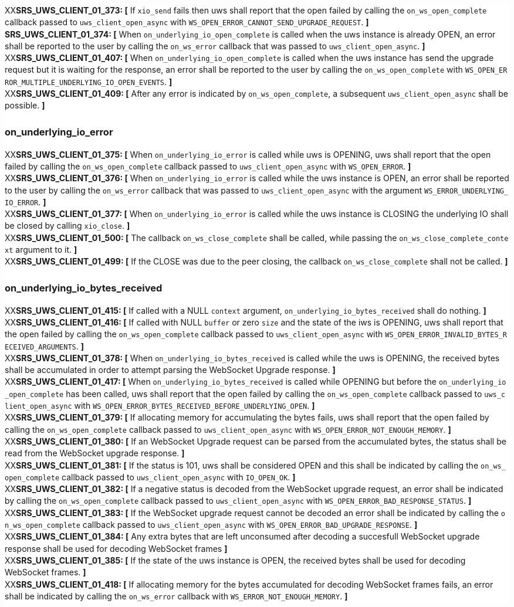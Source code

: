 XX**SRS_UWS_CLIENT_01_373: [** If `xio_send` fails then uws shall report that the open failed by calling the `on_ws_open_complete` callback passed to `uws_client_open_async` with `WS_OPEN_ERROR_CANNOT_SEND_UPGRADE_REQUEST`. **]**  
**SRS_UWS_CLIENT_01_374: [** When `on_underlying_io_open_complete` is called when the uws instance is already OPEN, an error shall be reported to the user by calling the `on_ws_error` callback that was passed to `uws_client_open_async`. **]**
XX**SRS_UWS_CLIENT_01_407: [** When `on_underlying_io_open_complete` is called when the uws instance has send the upgrade request but it is waiting for the response, an error shall be reported to the user by calling the `on_ws_open_complete` with `WS_OPEN_ERROR_MULTIPLE_UNDERLYING_IO_OPEN_EVENTS`. **]**  
XX**SRS_UWS_CLIENT_01_409: [** After any error is indicated by `on_ws_open_complete`, a subsequent `uws_client_open_async` shall be possible. **]**  

### on_underlying_io_error

XX**SRS_UWS_CLIENT_01_375: [** When `on_underlying_io_error` is called while uws is OPENING, uws shall report that the open failed by calling the `on_ws_open_complete` callback passed to `uws_client_open_async` with `WS_OPEN_ERROR`. **]**  
XX**SRS_UWS_CLIENT_01_376: [** When `on_underlying_io_error` is called while the uws instance is OPEN, an error shall be reported to the user by calling the `on_ws_error` callback that was passed to `uws_client_open_async` with the argument `WS_ERROR_UNDERLYING_IO_ERROR`. **]**  
XX**SRS_UWS_CLIENT_01_377: [** When `on_underlying_io_error` is called while the uws instance is CLOSING the underlying IO shall be closed by calling `xio_close`. **]**  
XX**SRS_UWS_CLIENT_01_500: [** The callback `on_ws_close_complete` shall be called, while passing the `on_ws_close_complete_context` argument to it. **]**  
XX**SRS_UWS_CLIENT_01_499: [** If the CLOSE was due to the peer closing, the callback `on_ws_close_complete` shall not be called. **]**  

### on_underlying_io_bytes_received

XX**SRS_UWS_CLIENT_01_415: [** If called with a NULL `context` argument, `on_underlying_io_bytes_received` shall do nothing. **]**  
XX**SRS_UWS_CLIENT_01_416: [** If called with NULL `buffer` or zero `size` and the state of the iws is OPENING, uws shall report that the open failed by calling the `on_ws_open_complete` callback passed to `uws_client_open_async` with `WS_OPEN_ERROR_INVALID_BYTES_RECEIVED_ARGUMENTS`. **]**  
XX**SRS_UWS_CLIENT_01_378: [** When `on_underlying_io_bytes_received` is called while the uws is OPENING, the received bytes shall be accumulated in order to attempt parsing the WebSocket Upgrade response. **]**  
XX**SRS_UWS_CLIENT_01_417: [** When `on_underlying_io_bytes_received` is called while OPENING but before the `on_underlying_io_open_complete` has been called, uws shall report that the open failed by calling the `on_ws_open_complete` callback passed to `uws_client_open_async` with `WS_OPEN_ERROR_BYTES_RECEIVED_BEFORE_UNDERLYING_OPEN`. **]**  
XX**SRS_UWS_CLIENT_01_379: [** If allocating memory for accumulating the bytes fails, uws shall report that the open failed by calling the `on_ws_open_complete` callback passed to `uws_client_open_async` with `WS_OPEN_ERROR_NOT_ENOUGH_MEMORY`. **]**  
XX**SRS_UWS_CLIENT_01_380: [** If an WebSocket Upgrade request can be parsed from the accumulated bytes, the status shall be read from the WebSocket upgrade response. **]**  
XX**SRS_UWS_CLIENT_01_381: [** If the status is 101, uws shall be considered OPEN and this shall be indicated by calling the `on_ws_open_complete` callback passed to `uws_client_open_async` with `IO_OPEN_OK`. **]**  
XX**SRS_UWS_CLIENT_01_382: [** If a negative status is decoded from the WebSocket upgrade request, an error shall be indicated by calling the `on_ws_open_complete` callback passed to `uws_client_open_async` with `WS_OPEN_ERROR_BAD_RESPONSE_STATUS`. **]**  
XX**SRS_UWS_CLIENT_01_383: [** If the WebSocket upgrade request cannot be decoded an error shall be indicated by calling the `on_ws_open_complete` callback passed to `uws_client_open_async` with `WS_OPEN_ERROR_BAD_UPGRADE_RESPONSE`. **]**  
XX**SRS_UWS_CLIENT_01_384: [** Any extra bytes that are left unconsumed after decoding a succesfull WebSocket upgrade response shall be used for decoding WebSocket frames **]**  
XX**SRS_UWS_CLIENT_01_385: [** If the state of the uws instance is OPEN, the received bytes shall be used for decoding WebSocket frames. **]**  
XX**SRS_UWS_CLIENT_01_418: [** If allocating memory for the bytes accumulated for decoding WebSocket frames fails, an error shall be indicated by calling the `on_ws_error` callback with `WS_ERROR_NOT_ENOUGH_MEMORY`. **]**  